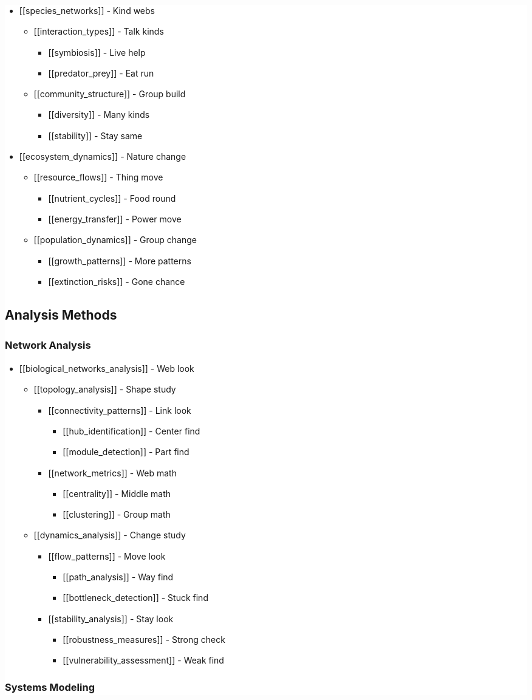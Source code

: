   - [[species_networks]] - Kind webs

    - [[interaction_types]] - Talk kinds

      - [[symbiosis]] - Live help

      - [[predator_prey]] - Eat run

    - [[community_structure]] - Group build

      - [[diversity]] - Many kinds

      - [[stability]] - Stay same

  - [[ecosystem_dynamics]] - Nature change

    - [[resource_flows]] - Thing move

      - [[nutrient_cycles]] - Food round

      - [[energy_transfer]] - Power move

    - [[population_dynamics]] - Group change

      - [[growth_patterns]] - More patterns

      - [[extinction_risks]] - Gone chance

## Analysis Methods

### Network Analysis

- [[biological_networks_analysis]] - Web look

  - [[topology_analysis]] - Shape study

    - [[connectivity_patterns]] - Link look

      - [[hub_identification]] - Center find

      - [[module_detection]] - Part find

    - [[network_metrics]] - Web math

      - [[centrality]] - Middle math

      - [[clustering]] - Group math

  - [[dynamics_analysis]] - Change study

    - [[flow_patterns]] - Move look

      - [[path_analysis]] - Way find

      - [[bottleneck_detection]] - Stuck find

    - [[stability_analysis]] - Stay look

      - [[robustness_measures]] - Strong check

      - [[vulnerability_assessment]] - Weak find

### Systems Modeling
